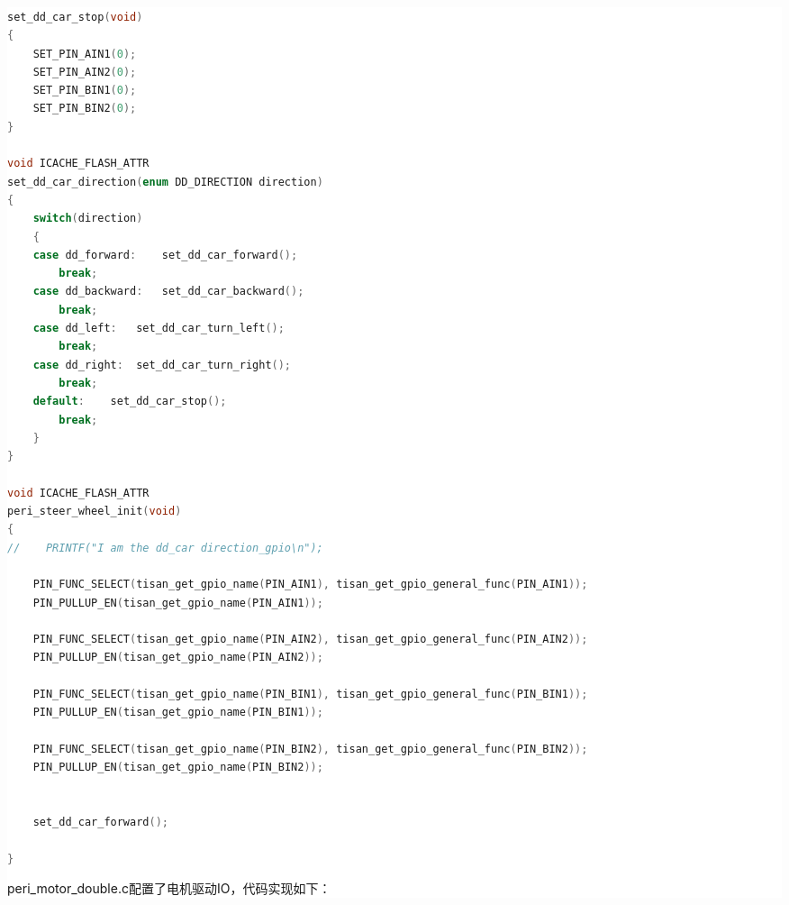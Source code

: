 ```c  
set_dd_car_stop(void)
{
	SET_PIN_AIN1(0);
	SET_PIN_AIN2(0);
	SET_PIN_BIN1(0);
	SET_PIN_BIN2(0);
}

void ICACHE_FLASH_ATTR
set_dd_car_direction(enum DD_DIRECTION direction)
{
	switch(direction)
	{
	case dd_forward:	set_dd_car_forward();
		break;
	case dd_backward:	set_dd_car_backward();
		break;
	case dd_left:	set_dd_car_turn_left();
		break;
	case dd_right:	set_dd_car_turn_right();
		break;
	default:	set_dd_car_stop();
		break;
	}
}

void ICACHE_FLASH_ATTR
peri_steer_wheel_init(void)
{
//    PRINTF("I am the dd_car direction_gpio\n");

	PIN_FUNC_SELECT(tisan_get_gpio_name(PIN_AIN1), tisan_get_gpio_general_func(PIN_AIN1));
	PIN_PULLUP_EN(tisan_get_gpio_name(PIN_AIN1));

	PIN_FUNC_SELECT(tisan_get_gpio_name(PIN_AIN2), tisan_get_gpio_general_func(PIN_AIN2));
	PIN_PULLUP_EN(tisan_get_gpio_name(PIN_AIN2));

	PIN_FUNC_SELECT(tisan_get_gpio_name(PIN_BIN1), tisan_get_gpio_general_func(PIN_BIN1));
	PIN_PULLUP_EN(tisan_get_gpio_name(PIN_BIN1));

	PIN_FUNC_SELECT(tisan_get_gpio_name(PIN_BIN2), tisan_get_gpio_general_func(PIN_BIN2));
	PIN_PULLUP_EN(tisan_get_gpio_name(PIN_BIN2));


	set_dd_car_forward();

}

```

peri_motor_double.c配置了电机驱动IO，代码实现如下：  
